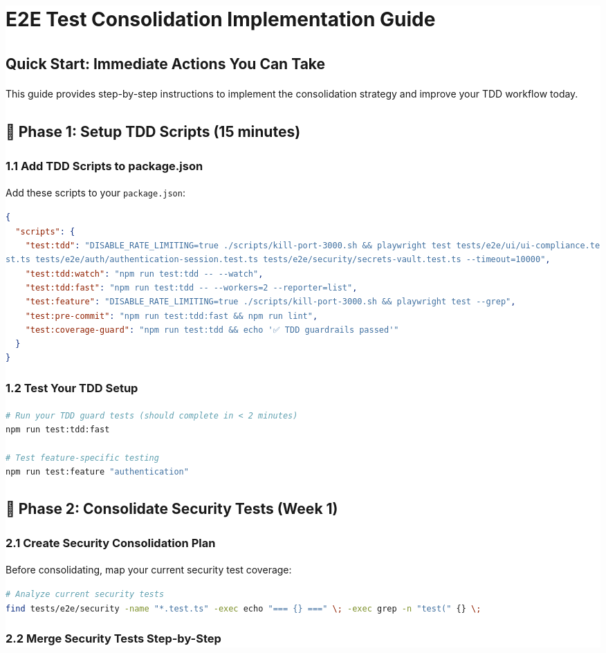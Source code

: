# E2E Test Consolidation Implementation Guide

## Quick Start: Immediate Actions You Can Take

This guide provides step-by-step instructions to implement the consolidation strategy and improve your TDD workflow today.

## 🚀 Phase 1: Setup TDD Scripts (15 minutes)

### 1.1 Add TDD Scripts to package.json

Add these scripts to your `package.json`:

```json
{
  "scripts": {
    "test:tdd": "DISABLE_RATE_LIMITING=true ./scripts/kill-port-3000.sh && playwright test tests/e2e/ui/ui-compliance.test.ts tests/e2e/auth/authentication-session.test.ts tests/e2e/security/secrets-vault.test.ts --timeout=10000",
    "test:tdd:watch": "npm run test:tdd -- --watch",
    "test:tdd:fast": "npm run test:tdd -- --workers=2 --reporter=list",
    "test:feature": "DISABLE_RATE_LIMITING=true ./scripts/kill-port-3000.sh && playwright test --grep",
    "test:pre-commit": "npm run test:tdd:fast && npm run lint",
    "test:coverage-guard": "npm run test:tdd && echo '✅ TDD guardrails passed'"
  }
}
```

### 1.2 Test Your TDD Setup

```bash
# Run your TDD guard tests (should complete in < 2 minutes)
npm run test:tdd:fast

# Test feature-specific testing
npm run test:feature "authentication"
```

## 🎯 Phase 2: Consolidate Security Tests (Week 1)

### 2.1 Create Security Consolidation Plan

Before consolidating, map your current security test coverage:

```bash
# Analyze current security tests
find tests/e2e/security -name "*.test.ts" -exec echo "=== {} ===" \; -exec grep -n "test(" {} \;
```

### 2.2 Merge Security Tests Step-by-Step
